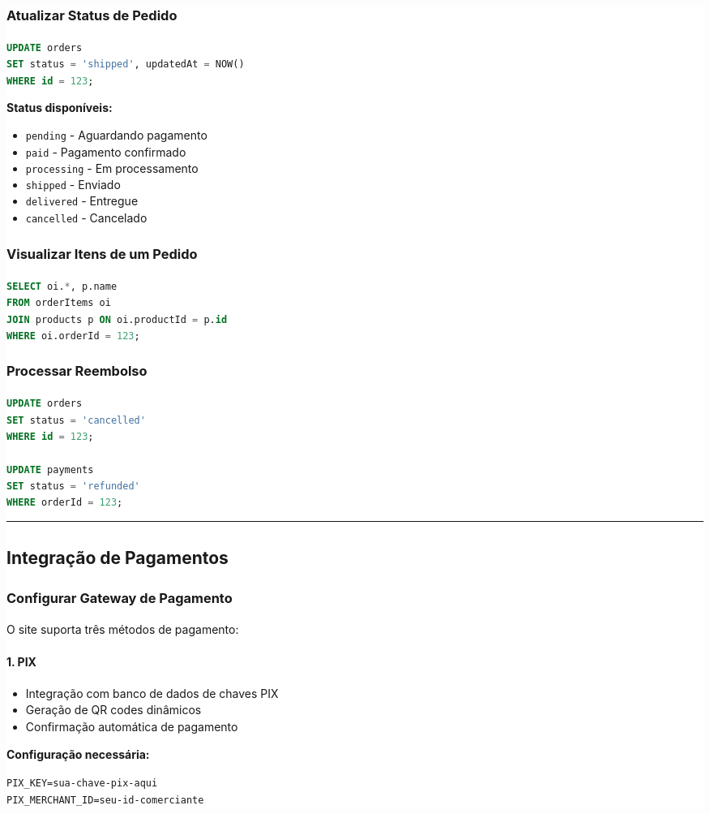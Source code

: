 ### Atualizar Status de Pedido

```sql
UPDATE orders 
SET status = 'shipped', updatedAt = NOW() 
WHERE id = 123;
```

**Status disponíveis:**
- `pending` - Aguardando pagamento
- `paid` - Pagamento confirmado
- `processing` - Em processamento
- `shipped` - Enviado
- `delivered` - Entregue
- `cancelled` - Cancelado

### Visualizar Itens de um Pedido

```sql
SELECT oi.*, p.name 
FROM orderItems oi 
JOIN products p ON oi.productId = p.id 
WHERE oi.orderId = 123;
```

### Processar Reembolso

```sql
UPDATE orders 
SET status = 'cancelled' 
WHERE id = 123;

UPDATE payments 
SET status = 'refunded' 
WHERE orderId = 123;
```

---

## Integração de Pagamentos

### Configurar Gateway de Pagamento

O site suporta três métodos de pagamento:

#### 1. PIX
- Integração com banco de dados de chaves PIX
- Geração de QR codes dinâmicos
- Confirmação automática de pagamento

**Configuração necessária:**
```env
PIX_KEY=sua-chave-pix-aqui
PIX_MERCHANT_ID=seu-id-comerciante
```
